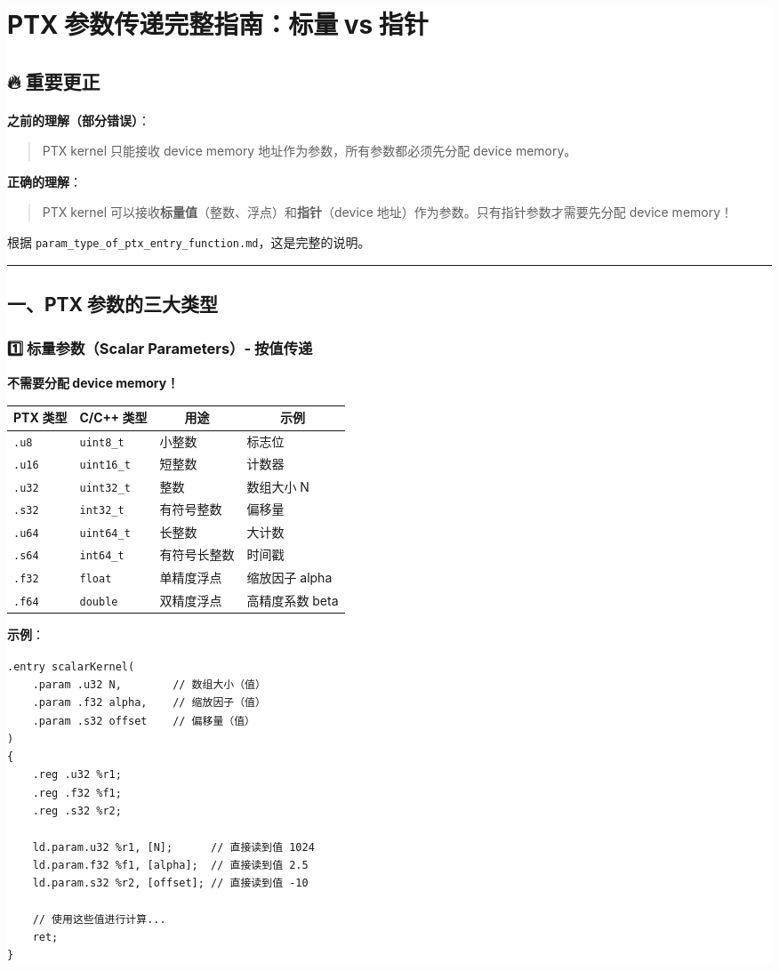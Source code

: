 # PTX 参数传递完整指南：标量 vs 指针

## 🔥 重要更正

**之前的理解（部分错误）**：
> PTX kernel 只能接收 device memory 地址作为参数，所有参数都必须先分配 device memory。

**正确的理解**：
> PTX kernel 可以接收**标量值**（整数、浮点）和**指针**（device 地址）作为参数。只有指针参数才需要先分配 device memory！

根据 `param_type_of_ptx_entry_function.md`，这是完整的说明。

---

## 一、PTX 参数的三大类型

### 1️⃣ 标量参数（Scalar Parameters）- 按值传递

**不需要分配 device memory！**

| PTX 类型 | C/C++ 类型 | 用途 | 示例 |
|----------|-----------|------|------|
| `.u8` | `uint8_t` | 小整数 | 标志位 |
| `.u16` | `uint16_t` | 短整数 | 计数器 |
| `.u32` | `uint32_t` | 整数 | 数组大小 N |
| `.s32` | `int32_t` | 有符号整数 | 偏移量 |
| `.u64` | `uint64_t` | 长整数 | 大计数 |
| `.s64` | `int64_t` | 有符号长整数 | 时间戳 |
| `.f32` | `float` | 单精度浮点 | 缩放因子 alpha |
| `.f64` | `double` | 双精度浮点 | 高精度系数 beta |

**示例**：
```ptx
.entry scalarKernel(
    .param .u32 N,        // 数组大小（值）
    .param .f32 alpha,    // 缩放因子（值）
    .param .s32 offset    // 偏移量（值）
)
{
    .reg .u32 %r1;
    .reg .f32 %f1;
    .reg .s32 %r2;
    
    ld.param.u32 %r1, [N];      // 直接读到值 1024
    ld.param.f32 %f1, [alpha];  // 直接读到值 2.5
    ld.param.s32 %r2, [offset]; // 直接读到值 -10
    
    // 使用这些值进行计算...
    ret;
}
```
